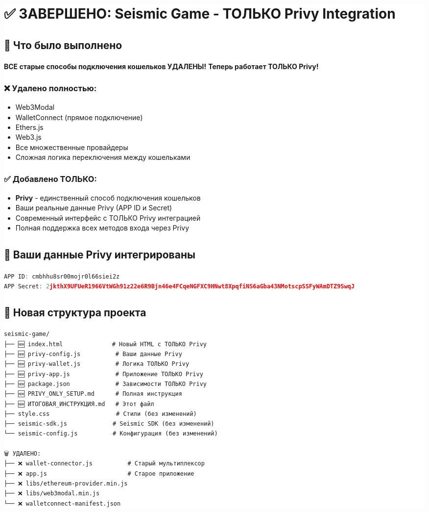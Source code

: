 # ✅ ЗАВЕРШЕНО: Seismic Game - ТОЛЬКО Privy Integration

## 🎯 Что было выполнено

**ВСЕ старые способы подключения кошельков УДАЛЕНЫ!**
**Теперь работает ТОЛЬКО Privy!**

### ❌ Удалено полностью:
- Web3Modal
- WalletConnect (прямое подключение)
- Ethers.js
- Web3.js  
- Все множественные провайдеры
- Сложная логика переключения между кошельками

### ✅ Добавлено ТОЛЬКО:
- **Privy** - единственный способ подключения кошельков
- Ваши реальные данные Privy (APP ID и Secret)
- Современный интерфейс с ТОЛЬКО Privy интеграцией
- Полная поддержка всех методов входа через Privy

## 🔑 Ваши данные Privy интегрированы

```javascript
APP ID: cmbhhu8sr00mojr0l66siei2z
APP Secret: 2jkthX9UFUeR1966VtWGh91z22e6R9Bjn46e4FCqeNGFXC9HNwt8XpqfiNS6aGba43NMotscpSSFyWAmDTZ9SwqJ
```

## 📁 Новая структура проекта

```
seismic-game/
├── 🆕 index.html              # Новый HTML с ТОЛЬКО Privy
├── 🆕 privy-config.js          # Ваши данные Privy
├── 🆕 privy-wallet.js          # Логика ТОЛЬКО Privy
├── 🆕 privy-app.js             # Приложение ТОЛЬКО Privy
├── 🆕 package.json             # Зависимости ТОЛЬКО Privy
├── 🆕 PRIVY_ONLY_SETUP.md      # Полная инструкция
├── 🆕 ИТОГОВАЯ_ИНСТРУКЦИЯ.md   # Этот файл
├── style.css                   # Стили (без изменений)
├── seismic-sdk.js             # Seismic SDK (без изменений)
└── seismic-config.js          # Конфигурация (без изменений)

🗑️ УДАЛЕНО:
├── ❌ wallet-connector.js          # Старый мультиплексор
├── ❌ app.js                       # Старое приложение
├── ❌ libs/ethereum-provider.min.js
├── ❌ libs/web3modal.min.js
└── ❌ walletconnect-manifest.json
```
